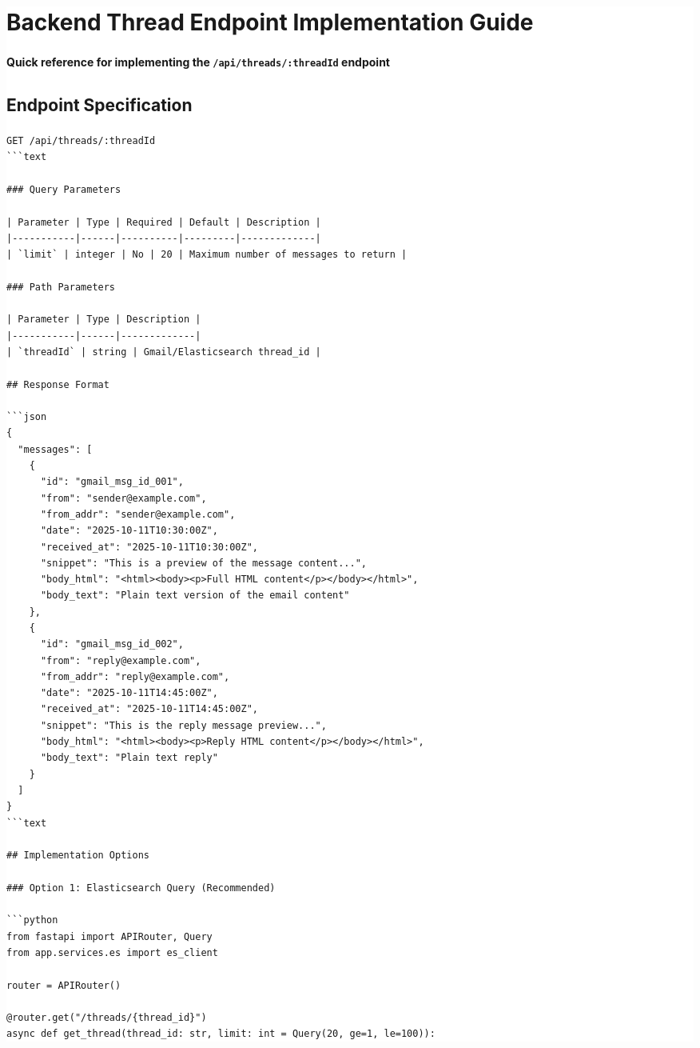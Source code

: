 # Backend Thread Endpoint Implementation Guide

**Quick reference for implementing the `/api/threads/:threadId` endpoint**

## Endpoint Specification

```text
GET /api/threads/:threadId
```text

### Query Parameters

| Parameter | Type | Required | Default | Description |
|-----------|------|----------|---------|-------------|
| `limit` | integer | No | 20 | Maximum number of messages to return |

### Path Parameters

| Parameter | Type | Description |
|-----------|------|-------------|
| `threadId` | string | Gmail/Elasticsearch thread_id |

## Response Format

```json
{
  "messages": [
    {
      "id": "gmail_msg_id_001",
      "from": "sender@example.com",
      "from_addr": "sender@example.com",
      "date": "2025-10-11T10:30:00Z",
      "received_at": "2025-10-11T10:30:00Z",
      "snippet": "This is a preview of the message content...",
      "body_html": "<html><body><p>Full HTML content</p></body></html>",
      "body_text": "Plain text version of the email content"
    },
    {
      "id": "gmail_msg_id_002",
      "from": "reply@example.com",
      "from_addr": "reply@example.com",
      "date": "2025-10-11T14:45:00Z",
      "received_at": "2025-10-11T14:45:00Z",
      "snippet": "This is the reply message preview...",
      "body_html": "<html><body><p>Reply HTML content</p></body></html>",
      "body_text": "Plain text reply"
    }
  ]
}
```text

## Implementation Options

### Option 1: Elasticsearch Query (Recommended)

```python
from fastapi import APIRouter, Query
from app.services.es import es_client

router = APIRouter()

@router.get("/threads/{thread_id}")
async def get_thread(thread_id: str, limit: int = Query(20, ge=1, le=100)):
```
